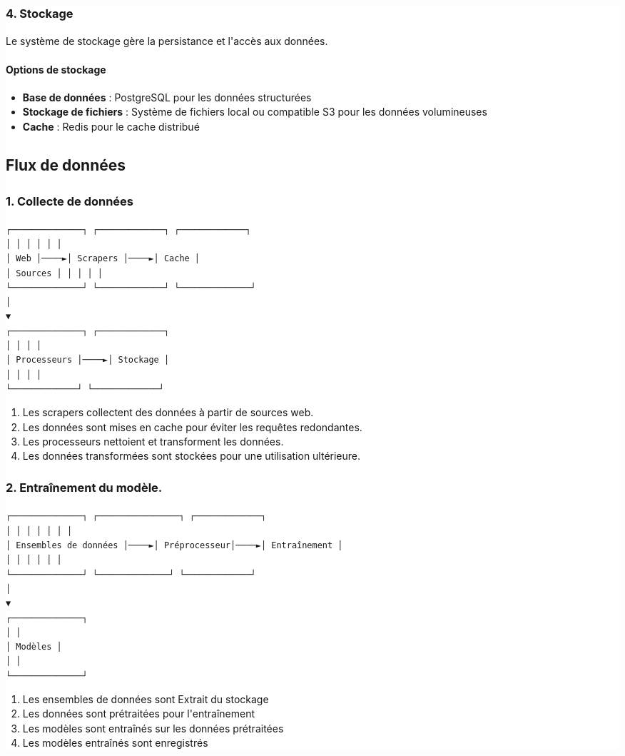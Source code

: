 ### 4. Stockage

Le système de stockage gère la persistance et l'accès aux données.

#### Options de stockage

- **Base de données** : PostgreSQL pour les données structurées
- **Stockage de fichiers** : Système de fichiers local ou compatible S3 pour les données volumineuses
- **Cache** : Redis pour le cache distribué

## Flux de données

### 1. Collecte de données

``` 
┌──────────────┐ ┌─────────────┐ ┌─────────────┐ 
│ │ │ │ │ │ 
│ Web │────►│ Scrapers │────►│ Cache │ 
│ Sources │ │ │ │ │ 
└──────────────┘ └─────────────┘ └──────────────┘ 
│ 
▼ 
┌──────────────┐ ┌─────────────┐ 
│ │ │ │ 
│ Processeurs │────►│ Stockage │ 
│ │ │ │ 
└─────────────┘ └─────────────┘ 
``` 

1. Les scrapers collectent des données à partir de sources web.
2. Les données sont mises en cache pour éviter les requêtes redondantes.
3. Les processeurs nettoient et transforment les données.
4. Les données transformées sont stockées pour une utilisation ultérieure.

### 2. Entraînement du modèle.

``` 
┌──────────────┐ ┌────────────────┐ ┌─────────────┐ 
│ │ │ │ │ │ │ 
│ Ensembles de données │────►│ Préprocesseur│────►│ Entraînement │ 
│ │ │ │ │ │ 
└──────────────┘ └──────────────┘ └─────────────┘ 
│ 
▼ 
┌──────────────┐ 
│ │ 
│ Modèles │ 
│ │ 
└──────────────┘ 
``` 

1. Les ensembles de données sont Extrait du stockage
2. Les données sont prétraitées pour l'entraînement
3. Les modèles sont entraînés sur les données prétraitées
4. Les modèles entraînés sont enregistrés
